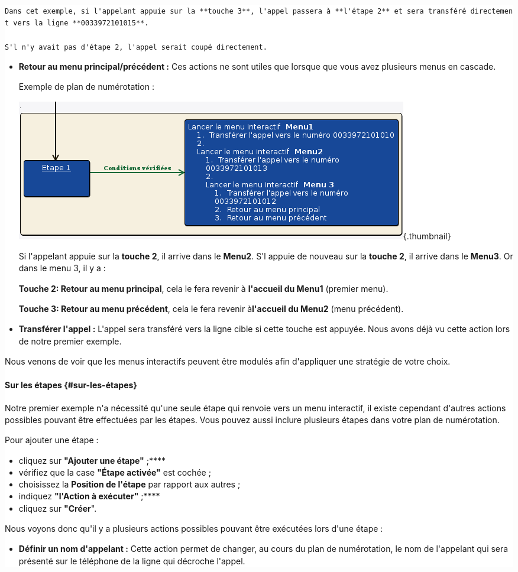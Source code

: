     Dans cet exemple, si l'appelant appuie sur la **touche 3**, l'appel passera à **l'étape 2** et sera transféré directement vers la ligne **0033972101015**.

    S'l n'y avait pas d'étape 2, l'appel serait coupé directement.

-   **Retour au menu principal/précédent :** Ces actions ne sont utiles que lorsque que vous avez plusieurs menus en cascade.

    Exemple de plan de numérotation :

    ![](images/2015-05-27-161109_650x233_scrot.png){.thumbnail}

    Si l'appelant appuie sur la **touche 2**, il arrive dans le **Menu2**. S'l appuie de nouveau sur la **touche 2**, il arrive dans le **Menu3**. Or dans le menu 3, il y a :

    **Touche 2: Retour au menu principal**, cela le fera revenir à **l'accueil du Menu1** (premier menu).

    **Touche 3: Retour au menu précédent**, cela le fera revenir à**l'accueil du Menu2** (menu précédent).

-   **Transférer l'appel :** L'appel sera transféré vers la ligne cible si cette touche est appuyée. Nous avons déjà vu cette action lors de notre premier exemple.

Nous venons de voir que les menus interactifs peuvent être modulés afin d'appliquer une stratégie de votre choix.

#### **Sur les étapes** {#sur-les-étapes}

Notre premier exemple n'a nécessité qu'une seule étape qui renvoie vers un menu interactif, il existe cependant d'autres actions possibles pouvant être effectuées par les étapes. Vous pouvez aussi inclure plusieurs étapes dans votre plan de numérotation.

Pour ajouter une étape :

-   cliquez sur **"Ajouter une étape"** ;****
-   vérifiez que la case **"Étape activée"** est cochée ;
-   choisissez la **Position de l'étape** par rapport aux autres ;
-   indiquez **"l'Action à exécuter"** ;****
-   cliquez sur **"Créer**".

Nous voyons donc qu'il y a plusieurs actions possibles pouvant être exécutées lors d'une étape :

-   **Définir un nom d'appelant :** Cette action permet de changer, au cours du plan de numérotation, le nom de l'appelant qui sera présenté sur le téléphone de la ligne qui décroche l'appel.

